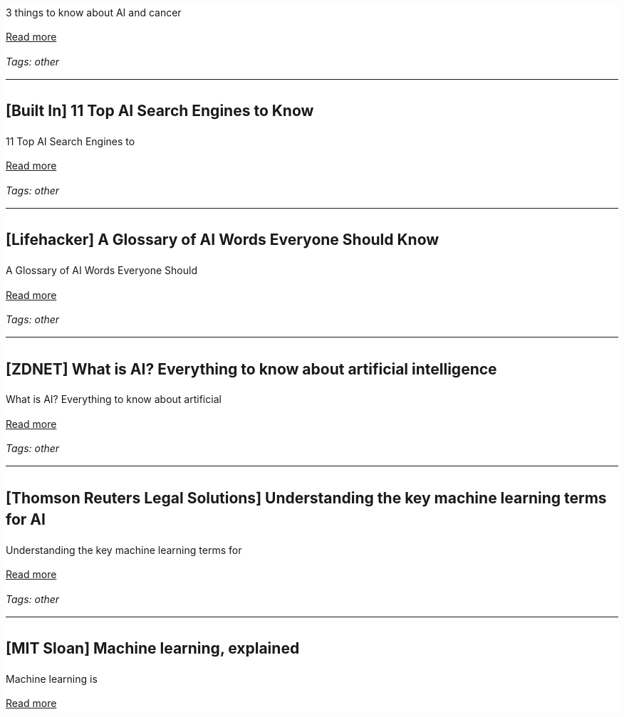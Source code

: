 3 things to know about AI and cancer

[Read more](https://www.mdanderson.org/cancerwise/3-things-to-know-about-ai-and-cancer-care.h00-159697545.html)

_Tags: other_

---
## [Built In] 11 Top AI Search Engines to Know

11 Top AI Search Engines to

[Read more](https://builtin.com/articles/ai-search-engine)

_Tags: other_

---
## [Lifehacker] A Glossary of AI Words Everyone Should Know

A Glossary of AI Words Everyone Should

[Read more](https://lifehacker.com/your-ultimate-ai-glossary-1850575803)

_Tags: other_

---
## [ZDNET] What is AI? Everything to know about artificial intelligence

What is AI? Everything to know about artificial

[Read more](https://www.zdnet.com/article/what-is-ai-heres-everything-you-need-to-know-about-artificial-intelligence/)

_Tags: other_

---
## [Thomson Reuters Legal Solutions] Understanding the key machine learning terms for AI

Understanding the key machine learning terms for

[Read more](https://legal.thomsonreuters.com/blog/understanding-the-key-machine-learning-terms-for-ai/)

_Tags: other_

---
## [MIT Sloan] Machine learning, explained

Machine learning is

[Read more](https://mitsloan.mit.edu/ideas-made-to-matter/machine-learning-explained)
